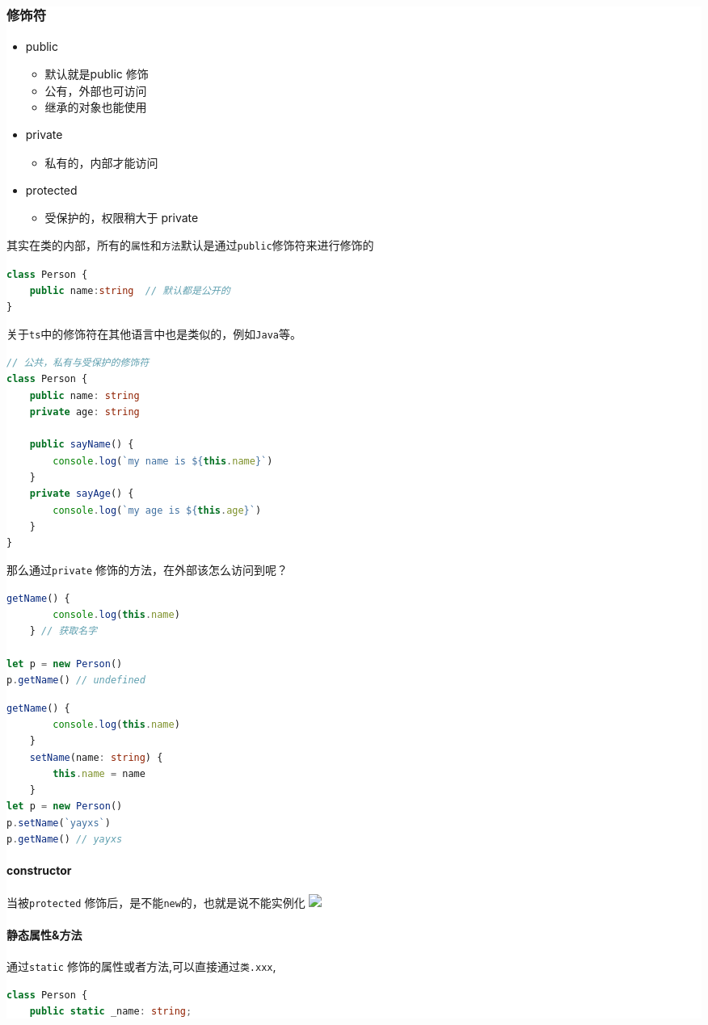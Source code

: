 ### 修饰符

 - public 
    - 默认就是public 修饰
    - 公有，外部也可访问
    - 继承的对象也能使用

 - private

    -  私有的，内部才能访问

 - protected
    - 受保护的，权限稍大于 private
    

其实在类的内部，所有的`属性`和`方法`默认是通过`public`修饰符来进行修饰的
```ts
class Person {
    public name:string  // 默认都是公开的
}
```
关于`ts`中的修饰符在其他语言中也是类似的，例如`Java`等。
```ts
// 公共，私有与受保护的修饰符
class Person {
    public name: string
    private age: string

    public sayName() {
        console.log(`my name is ${this.name}`)
    }
    private sayAge() {
        console.log(`my age is ${this.age}`)
    }
}
```
那么通过`private` 修饰的方法，在外部该怎么访问到呢？
```ts
getName() {
        console.log(this.name)
    } // 获取名字
    
let p = new Person()
p.getName() // undefined


```
```ts
getName() {
        console.log(this.name)
    }
    setName(name: string) {
        this.name = name
    }
let p = new Person()
p.setName(`yayxs`)
p.getName() // yayxs
```
#### constructor
当被`protected` 修饰后，是不能`new`的，也就是说不能实例化
![](https://cdn.jsdelivr.net/gh/yayxs/Pics@master/uPic/XMqFqi.png)
#### 静态属性&方法
通过`static` 修饰的属性或者方法,可以直接通过`类.xxx`,
```ts
class Person {
    public static _name: string;
```
